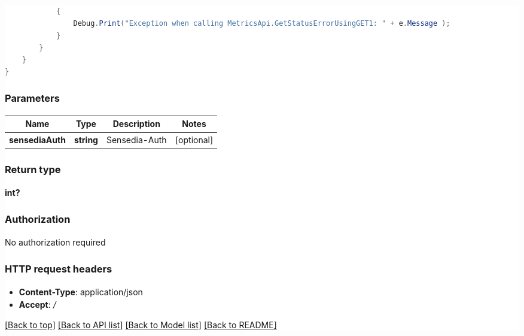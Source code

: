 ```csharp
            {
                Debug.Print("Exception when calling MetricsApi.GetStatusErrorUsingGET1: " + e.Message );
            }
        }
    }
}
```

### Parameters

Name | Type | Description  | Notes
------------- | ------------- | ------------- | -------------
 **sensediaAuth** | **string**| Sensedia-Auth | [optional] 

### Return type

**int?**

### Authorization

No authorization required

### HTTP request headers

 - **Content-Type**: application/json
 - **Accept**: */*

[[Back to top]](#) [[Back to API list]](../README.md#documentation-for-api-endpoints) [[Back to Model list]](../README.md#documentation-for-models) [[Back to README]](../README.md)


